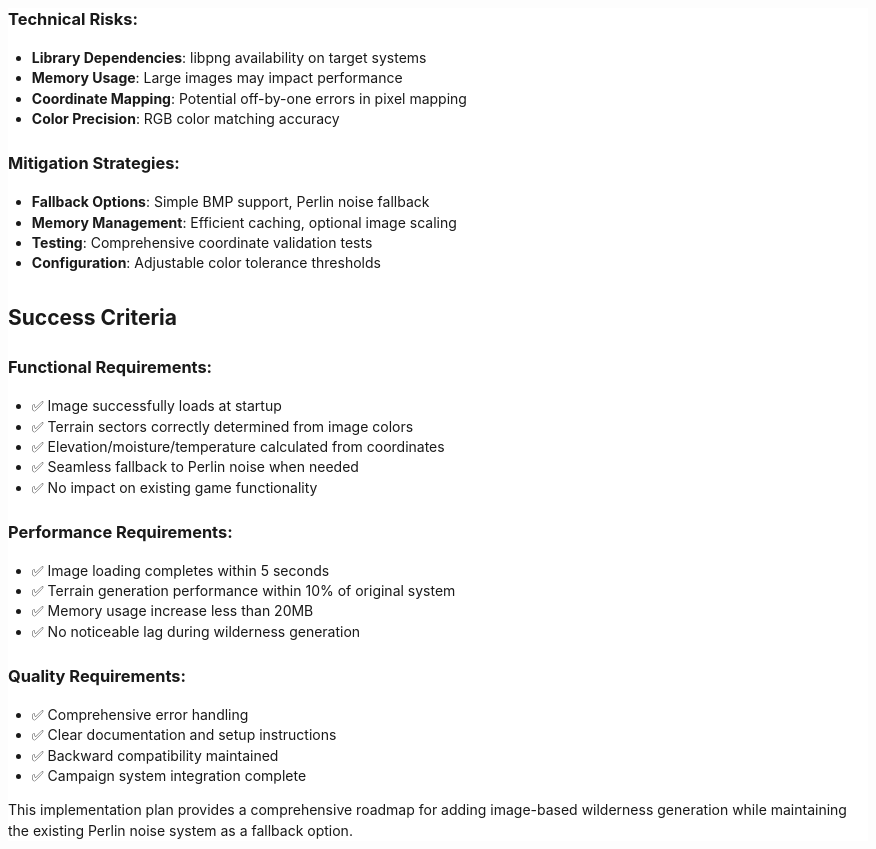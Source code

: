 ### Technical Risks:
- **Library Dependencies**: libpng availability on target systems
- **Memory Usage**: Large images may impact performance
- **Coordinate Mapping**: Potential off-by-one errors in pixel mapping
- **Color Precision**: RGB color matching accuracy

### Mitigation Strategies:
- **Fallback Options**: Simple BMP support, Perlin noise fallback
- **Memory Management**: Efficient caching, optional image scaling
- **Testing**: Comprehensive coordinate validation tests
- **Configuration**: Adjustable color tolerance thresholds

## Success Criteria

### Functional Requirements:
- ✅ Image successfully loads at startup
- ✅ Terrain sectors correctly determined from image colors
- ✅ Elevation/moisture/temperature calculated from coordinates
- ✅ Seamless fallback to Perlin noise when needed
- ✅ No impact on existing game functionality

### Performance Requirements:
- ✅ Image loading completes within 5 seconds
- ✅ Terrain generation performance within 10% of original system
- ✅ Memory usage increase less than 20MB
- ✅ No noticeable lag during wilderness generation

### Quality Requirements:
- ✅ Comprehensive error handling
- ✅ Clear documentation and setup instructions
- ✅ Backward compatibility maintained
- ✅ Campaign system integration complete

This implementation plan provides a comprehensive roadmap for adding image-based wilderness generation while maintaining the existing Perlin noise system as a fallback option.
